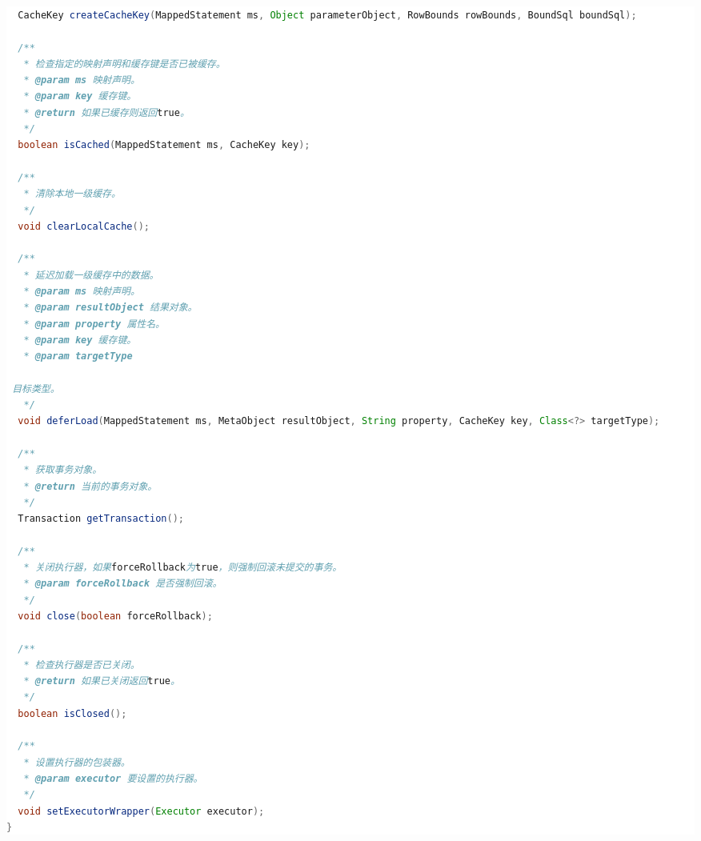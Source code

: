 ```java
  CacheKey createCacheKey(MappedStatement ms, Object parameterObject, RowBounds rowBounds, BoundSql boundSql);

  /**
   * 检查指定的映射声明和缓存键是否已被缓存。
   * @param ms 映射声明。
   * @param key 缓存键。
   * @return 如果已缓存则返回true。
   */
  boolean isCached(MappedStatement ms, CacheKey key);

  /**
   * 清除本地一级缓存。
   */
  void clearLocalCache();

  /**
   * 延迟加载一级缓存中的数据。
   * @param ms 映射声明。
   * @param resultObject 结果对象。
   * @param property 属性名。
   * @param key 缓存键。
   * @param targetType

 目标类型。
   */
  void deferLoad(MappedStatement ms, MetaObject resultObject, String property, CacheKey key, Class<?> targetType);

  /**
   * 获取事务对象。
   * @return 当前的事务对象。
   */
  Transaction getTransaction();

  /**
   * 关闭执行器，如果forceRollback为true，则强制回滚未提交的事务。
   * @param forceRollback 是否强制回滚。
   */
  void close(boolean forceRollback);

  /**
   * 检查执行器是否已关闭。
   * @return 如果已关闭返回true。
   */
  boolean isClosed();

  /**
   * 设置执行器的包装器。
   * @param executor 要设置的执行器。
   */
  void setExecutorWrapper(Executor executor);
}
```
